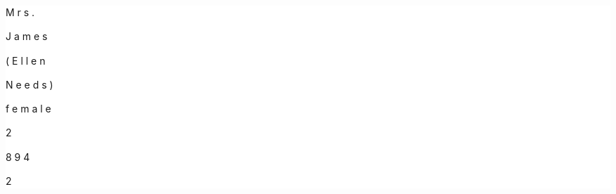M
r
s
.
 
J
a
m
e
s
 
(
E
l
l
e
n
 
N
e
e
d
s
)
 
 
f
e
m
a
l
e
 
 
 

2
 
 
 
 
 
 
 
 
 
 
8
9
4
 
 
 
 
 
 
 
2
 
 
 
 
 
 
 
 